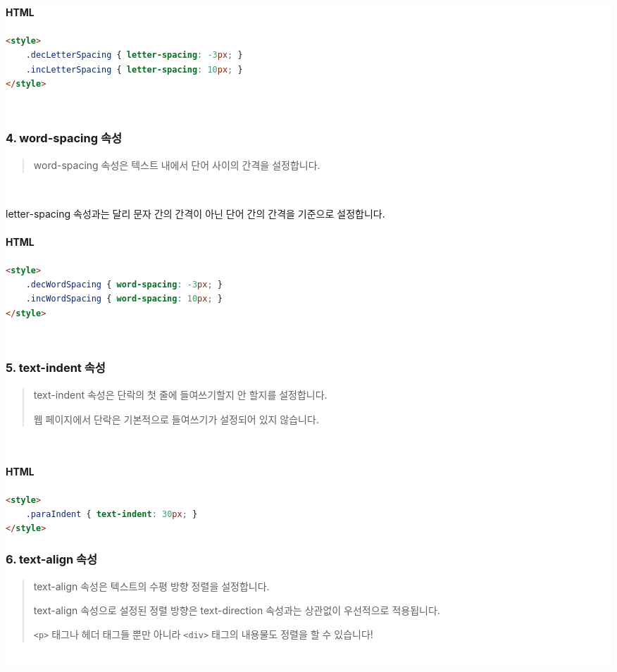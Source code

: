 #### HTML

```html
<style>
    .decLetterSpacing { letter-spacing: -3px; }
    .incLetterSpacing { letter-spacing: 10px; }
</style>
```

​        

### 4. word-spacing 속성

> word-spacing 속성은 텍스트 내에서 단어 사이의 간격을 설정합니다.

​      

letter-spacing 속성과는 달리 문자 간의 간격이 아닌 단어 간의 간격을 기준으로 설정합니다.

#### HTML

```html
<style>
    .decWordSpacing { word-spacing: -3px; }
    .incWordSpacing { word-spacing: 10px; }
</style>
```

​      

### 5. text-indent 속성

> text-indent 속성은 단락의 첫 줄에 들여쓰기할지 안 할지를 설정합니다.
>
> 웹 페이지에서 단락은 기본적으로 들여쓰기가 설정되어 있지 않습니다.

​      

#### HTML

```html
<style>
    .paraIndent { text-indent: 30px; }
</style>
```

  

### 6. text-align 속성

> text-align 속성은 텍스트의 수평 방향 정렬을 설정합니다.
>
> text-align 속성으로 설정된 정렬 방향은 text-direction 속성과는 상관없이 우선적으로 적용됩니다.
>
> `<p>` 태그나 헤더 태그들 뿐만 아니라 `<div>` 태그의 내용물도 정렬을 할 수 있습니다!

​     
